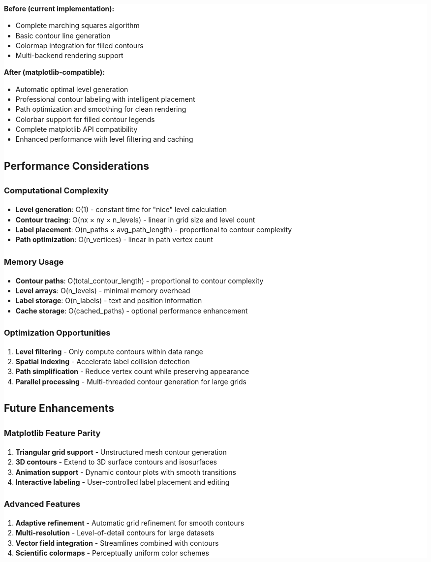 **Before (current implementation):**
- Complete marching squares algorithm
- Basic contour line generation
- Colormap integration for filled contours
- Multi-backend rendering support

**After (matplotlib-compatible):**
- Automatic optimal level generation
- Professional contour labeling with intelligent placement
- Path optimization and smoothing for clean rendering
- Colorbar support for filled contour legends
- Complete matplotlib API compatibility
- Enhanced performance with level filtering and caching

## Performance Considerations

### Computational Complexity

- **Level generation**: O(1) - constant time for "nice" level calculation
- **Contour tracing**: O(nx × ny × n_levels) - linear in grid size and level count
- **Label placement**: O(n_paths × avg_path_length) - proportional to contour complexity
- **Path optimization**: O(n_vertices) - linear in path vertex count

### Memory Usage

- **Contour paths**: O(total_contour_length) - proportional to contour complexity
- **Level arrays**: O(n_levels) - minimal memory overhead
- **Label storage**: O(n_labels) - text and position information
- **Cache storage**: O(cached_paths) - optional performance enhancement

### Optimization Opportunities

1. **Level filtering** - Only compute contours within data range
2. **Spatial indexing** - Accelerate label collision detection
3. **Path simplification** - Reduce vertex count while preserving appearance
4. **Parallel processing** - Multi-threaded contour generation for large grids

## Future Enhancements

### Matplotlib Feature Parity

1. **Triangular grid support** - Unstructured mesh contour generation
2. **3D contours** - Extend to 3D surface contours and isosurfaces
3. **Animation support** - Dynamic contour plots with smooth transitions
4. **Interactive labeling** - User-controlled label placement and editing

### Advanced Features

1. **Adaptive refinement** - Automatic grid refinement for smooth contours
2. **Multi-resolution** - Level-of-detail contours for large datasets
3. **Vector field integration** - Streamlines combined with contours
4. **Scientific colormaps** - Perceptually uniform color schemes
